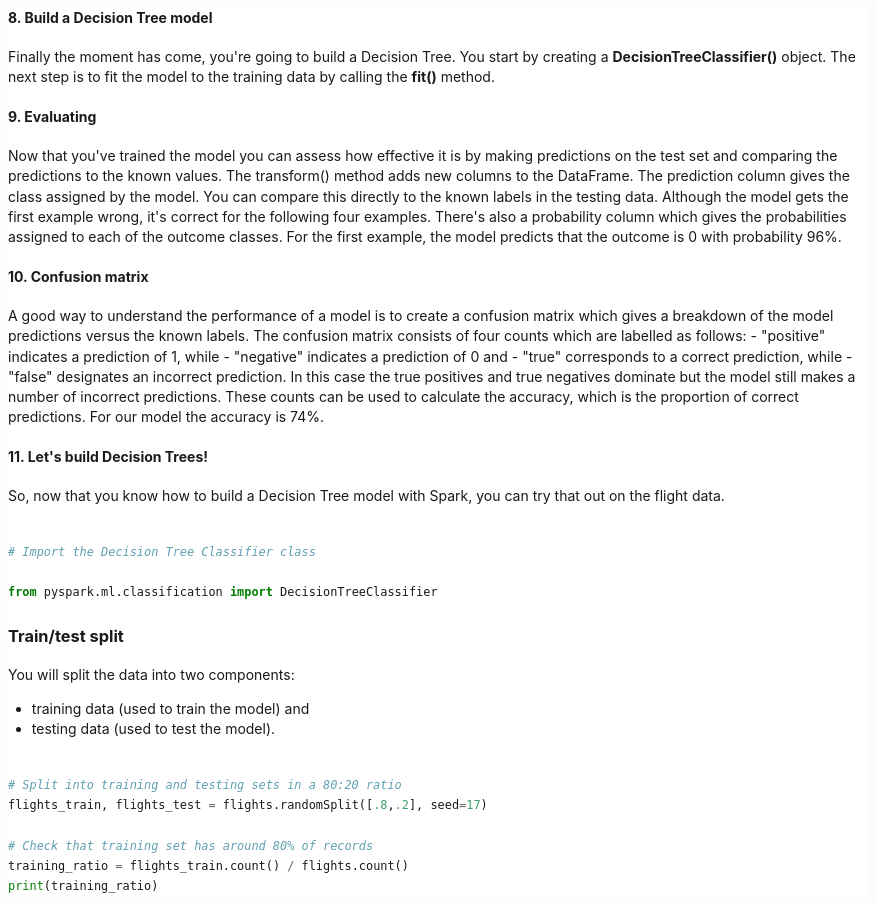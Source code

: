 #### 8. Build a Decision Tree model

Finally the moment has come, you're going to build a Decision Tree. You start by creating a **DecisionTreeClassifier()** object. The next step is to fit the model to the training data by calling the **fit()** method.

#### 9. Evaluating

Now that you've trained the model you can assess how effective it is by making predictions on the test set and comparing the predictions to the known values. The transform() method adds new columns to the DataFrame. The prediction column gives the class assigned by the model. You can compare this directly to the known labels in the testing data. Although the model gets the first example wrong, it's correct for the following four examples. There's also a probability column which gives the probabilities assigned to each of the outcome classes. For the first example, the model predicts that the outcome is 0 with probability 96%.

#### 10. Confusion matrix

A good way to understand the performance of a model is to create a confusion matrix which gives a breakdown of the model predictions versus the known labels. The confusion matrix consists of four counts which are labelled as follows: - "positive" indicates a prediction of 1, while - "negative" indicates a prediction of 0 and - "true" corresponds to a correct prediction, while - "false" designates an incorrect prediction. In this case the true positives and true negatives dominate but the model still makes a number of incorrect predictions. These counts can be used to calculate the accuracy, which is the proportion of correct predictions. For our model the accuracy is 74%.

#### 11. Let's build Decision Trees!

So, now that you know how to build a Decision Tree model with Spark, you can try that out on the flight data.





```python

# Import the Decision Tree Classifier class

from pyspark.ml.classification import DecisionTreeClassifier

```





### Train/test split



You will split the data into two components:

- training data (used to train the model) and
- testing data (used to test the model).



```python

# Split into training and testing sets in a 80:20 ratio
flights_train, flights_test = flights.randomSplit([.8,.2], seed=17)

# Check that training set has around 80% of records
training_ratio = flights_train.count() / flights.count()
print(training_ratio)

```
